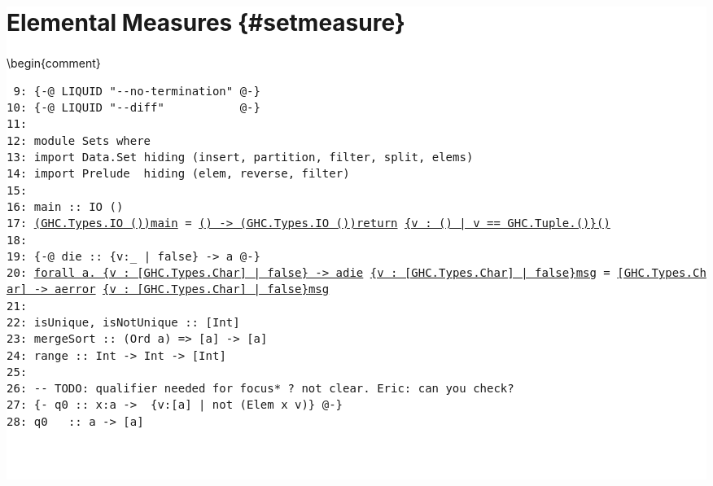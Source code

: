

Elemental Measures {#setmeasure}
================


\begin{comment}

<pre><span class=hs-linenum> 9: </span><span class='hs-keyword'>{-@</span> <span class='hs-conid'>LIQUID</span> <span class='hs-str'>"--no-termination"</span> <span class='hs-keyword'>@-}</span>
<span class=hs-linenum>10: </span><span class='hs-keyword'>{-@</span> <span class='hs-conid'>LIQUID</span> <span class='hs-str'>"--diff"</span>           <span class='hs-keyword'>@-}</span>
<span class=hs-linenum>11: </span>
<span class=hs-linenum>12: </span><span class='hs-keyword'>module</span> <span class='hs-conid'>Sets</span> <span class='hs-keyword'>where</span>
<span class=hs-linenum>13: </span><span class='hs-keyword'>import</span> <span class='hs-conid'>Data</span><span class='hs-varop'>.</span><span class='hs-conid'>Set</span> <span class='hs-varid'>hiding</span> <span class='hs-layout'>(</span><span class='hs-varid'>insert</span><span class='hs-layout'>,</span> <span class='hs-varid'>partition</span><span class='hs-layout'>,</span> <span class='hs-varid'>filter</span><span class='hs-layout'>,</span> <span class='hs-varid'>split</span><span class='hs-layout'>,</span> <span class='hs-varid'>elems</span><span class='hs-layout'>)</span>
<span class=hs-linenum>14: </span><span class='hs-keyword'>import</span> <span class='hs-conid'>Prelude</span>  <span class='hs-varid'>hiding</span> <span class='hs-layout'>(</span><span class='hs-varid'>elem</span><span class='hs-layout'>,</span> <span class='hs-varid'>reverse</span><span class='hs-layout'>,</span> <span class='hs-varid'>filter</span><span class='hs-layout'>)</span>
<span class=hs-linenum>15: </span>
<span class=hs-linenum>16: </span><span class='hs-definition'>main</span> <span class='hs-keyglyph'>::</span> <span class='hs-conid'>IO</span> <span class='hs-conid'>()</span>
<span class=hs-linenum>17: </span><a class=annot href="#"><span class=annottext>(GHC.Types.IO ())</span><span class='hs-definition'>main</span></a> <span class='hs-keyglyph'>=</span> <a class=annot href="#"><span class=annottext>() -&gt; (GHC.Types.IO ())</span><span class='hs-varid'>return</span></a> <a class=annot href="#"><span class=annottext>{v : () | v == GHC.Tuple.()}</span><span class='hs-conid'>()</span></a>
<span class=hs-linenum>18: </span>
<span class=hs-linenum>19: </span><span class='hs-keyword'>{-@</span> <span class='hs-varid'>die</span> <span class='hs-keyglyph'>::</span> <span class='hs-keyword'>{v:</span><span class='hs-keyword'>_</span> <span class='hs-keyword'>| false}</span> <span class='hs-keyglyph'>-&gt;</span> <span class='hs-varid'>a</span> <span class='hs-keyword'>@-}</span>
<span class=hs-linenum>20: </span><a class=annot href="#"><span class=annottext>forall a. {v : [GHC.Types.Char] | false} -&gt; a</span><span class='hs-definition'>die</span></a> <a class=annot href="#"><span class=annottext>{v : [GHC.Types.Char] | false}</span><span class='hs-varid'>msg</span></a> <span class='hs-keyglyph'>=</span> <a class=annot href="#"><span class=annottext>[GHC.Types.Char] -&gt; a</span><span class='hs-varid'>error</span></a> <a class=annot href="#"><span class=annottext>{v : [GHC.Types.Char] | false}</span><span class='hs-varid'>msg</span></a>
<span class=hs-linenum>21: </span>
<span class=hs-linenum>22: </span><span class='hs-definition'>isUnique</span><span class='hs-layout'>,</span> <span class='hs-varid'>isNotUnique</span> <span class='hs-keyglyph'>::</span> <span class='hs-keyglyph'>[</span><span class='hs-conid'>Int</span><span class='hs-keyglyph'>]</span>
<span class=hs-linenum>23: </span><span class='hs-definition'>mergeSort</span> <span class='hs-keyglyph'>::</span> <span class='hs-layout'>(</span><span class='hs-conid'>Ord</span> <span class='hs-varid'>a</span><span class='hs-layout'>)</span> <span class='hs-keyglyph'>=&gt;</span> <span class='hs-keyglyph'>[</span><span class='hs-varid'>a</span><span class='hs-keyglyph'>]</span> <span class='hs-keyglyph'>-&gt;</span> <span class='hs-keyglyph'>[</span><span class='hs-varid'>a</span><span class='hs-keyglyph'>]</span>
<span class=hs-linenum>24: </span><span class='hs-definition'>range</span> <span class='hs-keyglyph'>::</span> <span class='hs-conid'>Int</span> <span class='hs-keyglyph'>-&gt;</span> <span class='hs-conid'>Int</span> <span class='hs-keyglyph'>-&gt;</span> <span class='hs-keyglyph'>[</span><span class='hs-conid'>Int</span><span class='hs-keyglyph'>]</span>
<span class=hs-linenum>25: </span>
<span class=hs-linenum>26: </span><span class='hs-comment'>-- TODO: qualifier needed for focus* ? not clear. Eric: can you check?</span>
<span class=hs-linenum>27: </span><span class='hs-comment'>{- q0 :: x:a -&gt;  {v:[a] | not (Elem x v)} @-}</span>
<span class=hs-linenum>28: </span><span class='hs-definition'>q0</span>   <span class='hs-keyglyph'>::</span> <span class='hs-varid'>a</span> <span class='hs-keyglyph'>-&gt;</span> <span class='hs-keyglyph'>[</span><span class='hs-varid'>a</span><span class='hs-keyglyph'>]</span>